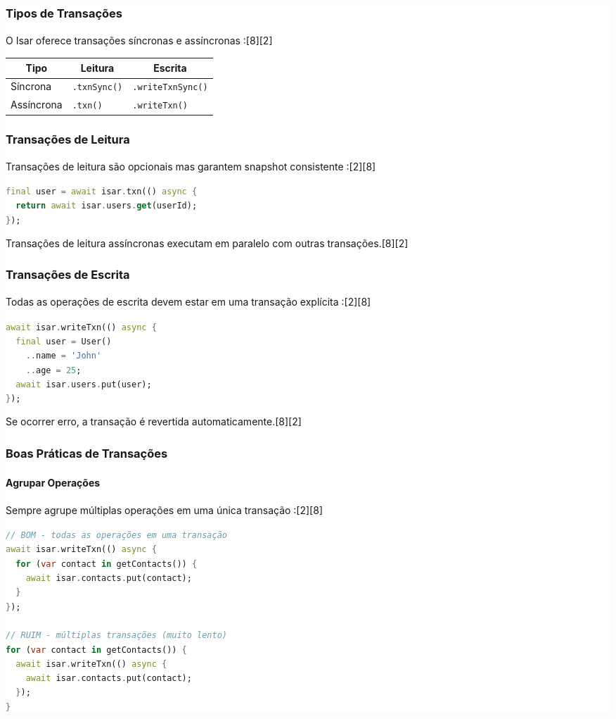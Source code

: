 ### Tipos de Transações

O Isar oferece transações síncronas e assíncronas :[8][2]

| Tipo | Leitura | Escrita |
|---|---|---|
| Síncrona | `.txnSync()` | `.writeTxnSync()` |
| Assíncrona | `.txn()` | `.writeTxn()` |

### Transações de Leitura

Transações de leitura são opcionais mas garantem snapshot consistente :[2][8]

```dart
final user = await isar.txn(() async {
  return await isar.users.get(userId);
});
```

Transações de leitura assíncronas executam em paralelo com outras transações.[8][2]

### Transações de Escrita

Todas as operações de escrita devem estar em uma transação explícita :[2][8]

```dart
await isar.writeTxn(() async {
  final user = User()
    ..name = 'John'
    ..age = 25;
  await isar.users.put(user);
});
```

Se ocorrer erro, a transação é revertida automaticamente.[8][2]

### Boas Práticas de Transações

#### Agrupar Operações

Sempre agrupe múltiplas operações em uma única transação :[2][8]

```dart
// BOM - todas as operações em uma transação
await isar.writeTxn(() async {
  for (var contact in getContacts()) {
    await isar.contacts.put(contact);
  }
});

// RUIM - múltiplas transações (muito lento)
for (var contact in getContacts()) {
  await isar.writeTxn(() async {
    await isar.contacts.put(contact);
  });
}
```

